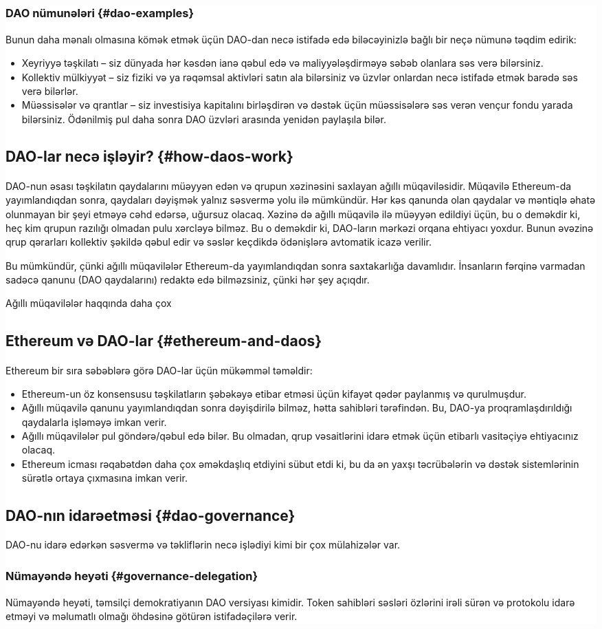 ### DAO nümunələri {#dao-examples}

Bunun daha mənalı olmasına kömək etmək üçün DAO-dan necə istifadə edə biləcəyinizlə bağlı bir neçə nümunə təqdim edirik:

- Xeyriyyə təşkilatı – siz dünyada hər kəsdən ianə qəbul edə və maliyyələşdirməyə səbəb olanlara səs verə bilərsiniz.
- Kollektiv mülkiyyət – siz fiziki və ya rəqəmsal aktivləri satın ala bilərsiniz və üzvlər onlardan necə istifadə etmək barədə səs verə bilərlər.
- Müəssisələr və qrantlar – siz investisiya kapitalını birləşdirən və dəstək üçün müəssisələrə səs verən vençur fondu yarada bilərsiniz. Ödənilmiş pul daha sonra DAO üzvləri arasında yenidən paylaşıla bilər.

## DAO-lar necə işləyir? {#how-daos-work}

DAO-nun əsası təşkilatın qaydalarını müəyyən edən və qrupun xəzinəsini saxlayan ağıllı müqaviləsidir. Müqavilə Ethereum-da yayımlandıqdan sonra, qaydaları dəyişmək yalnız səsvermə yolu ilə mümkündür. Hər kəs qanunda olan qaydalar və məntiqlə əhatə olunmayan bir şeyi etməyə cəhd edərsə, uğursuz olacaq. Xəzinə də ağıllı müqavilə ilə müəyyən edildiyi üçün, bu o deməkdir ki, heç kim qrupun razılığı olmadan pulu xərcləyə bilməz. Bu o deməkdir ki, DAO-ların mərkəzi orqana ehtiyacı yoxdur. Bunun əvəzinə qrup qərarları kollektiv şəkildə qəbul edir və səslər keçdikdə ödənişlərə avtomatik icazə verilir.

Bu mümkündür, çünki ağıllı müqavilələr Ethereum-da yayımlandıqdan sonra saxtakarlığa davamlıdır. İnsanların fərqinə varmadan sadəcə qanunu (DAO qaydalarını) redaktə edə bilməzsiniz, çünki hər şey açıqdır.

<DocLink to="/smart-contracts/">
  Ağıllı müqavilələr haqqında daha çox
</DocLink>

## Ethereum və DAO-lar {#ethereum-and-daos}

Ethereum bir sıra səbəblərə görə DAO-lar üçün mükəmməl təməldir:

- Ethereum-un öz konsensusu təşkilatların şəbəkəyə etibar etməsi üçün kifayət qədər paylanmış və qurulmuşdur.
- Ağıllı müqavilə qanunu yayımlandıqdan sonra dəyişdirilə bilməz, hətta sahibləri tərəfindən. Bu, DAO-ya proqramlaşdırıldığı qaydalarla işləməyə imkan verir.
- Ağıllı müqavilələr pul göndərə/qəbul edə bilər. Bu olmadan, qrup vəsaitlərini idarə etmək üçün etibarlı vasitəçiyə ehtiyacınız olacaq.
- Ethereum icması rəqabətdən daha çox əməkdaşlıq etdiyini sübut etdi ki, bu da ən yaxşı təcrübələrin və dəstək sistemlərinin sürətlə ortaya çıxmasına imkan verir.

## DAO-nın idarəetməsi {#dao-governance}

DAO-nu idarə edərkən səsvermə və təkliflərin necə işlədiyi kimi bir çox mülahizələr var.

### Nümayəndə heyəti {#governance-delegation}

Nümayəndə heyəti, təmsilçi demokratiyanın DAO versiyası kimidir. Token sahibləri səsləri özlərini irəli sürən və protokolu idarə etməyi və məlumatlı olmağı öhdəsinə götürən istifadəçilərə verir.
